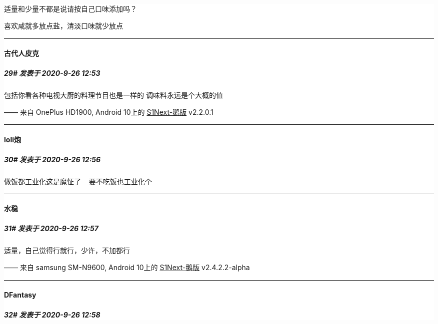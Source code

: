 


适量和少量不都是说请按自己口味添加吗？

喜欢咸就多放点盐，清淡口味就少放点







-----

####  古代人皮克  
##### 29#       发表于 2020-9-26 12:53




包括你看各种电视大厨的料理节目也是一样的 调味料永远是个大概的值

—— 来自 OnePlus HD1900, Android 10上的 [S1Next-鹅版](https://github.com/ykrank/S1-Next/releases) v2.2.0.1







-----

####  loli炮  
##### 30#       发表于 2020-9-26 12:56




做饭都工业化这是魔怔了    要不吃饭也工业化个 







-----

####  水稳  
##### 31#       发表于 2020-9-26 12:57




适量，自己觉得行就行，少许，不加都行

—— 来自 samsung SM-N9600, Android 10上的 [S1Next-鹅版](https://github.com/ykrank/S1-Next/releases) v2.4.2.2-alpha







-----

####  DFantasy  
##### 32#       发表于 2020-9-26 12:58
